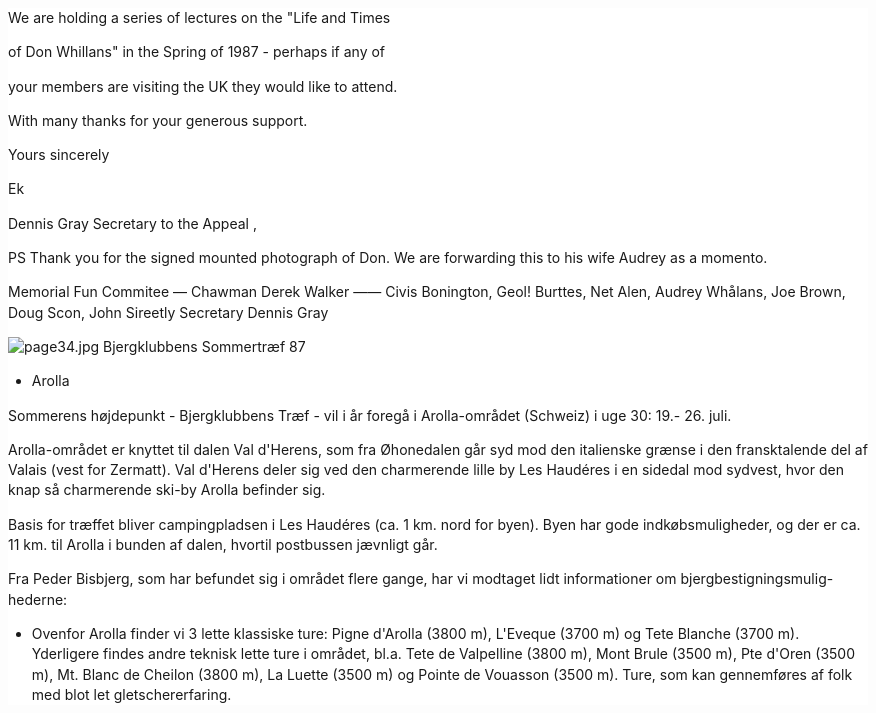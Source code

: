 We are holding a series of lectures on the "Life and Times

of Don Whillans" in the Spring of 1987 - perhaps if any of

your members are visiting the UK they would like to attend.

With many thanks for your generous support.

Yours sincerely

Ek

Dennis Gray
Secretary to the Appeal ,

PS Thank you for the signed mounted photograph of Don. We
are forwarding this to his wife Audrey as a momento.

Memorial Fun Commitee — Chawman Derek Walker —— Civis Bonington, Geol! Burttes, Net Alen, Audrey Whålans, Joe Brown, Doug Scon, John Sireetly Secretary Dennis Gray




![page34.jpg](/1987/DB-1987-2/page34.jpg)
Bjergklubbens Sommertræf 87

- Arolla

Sommerens højdepunkt - Bjergklubbens
Træf - vil i år foregå i Arolla-området
(Schweiz) i uge 30: 19.- 26. juli.

Arolla-området er knyttet til dalen Val
d'Herens, som fra Øhonedalen går syd
mod den italienske grænse i den
fransktalende del af Valais (vest for
Zermatt). Val d'Herens deler sig ved den
charmerende lille by Les Haudéres i en
sidedal mod sydvest, hvor den knap så
charmerende ski-by Arolla befinder sig.

Basis for træffet bliver campingpladsen i
Les Haudéres (ca. 1 km. nord for byen).
Byen har gode indkøbsmuligheder, og der
er ca. 11 km. til Arolla i bunden af dalen,
hvortil postbussen jævnligt går.

Fra Peder Bisbjerg, som har befundet sig i
området flere gange, har vi modtaget lidt
informationer om bjergbestigningsmulig-
hederne:

- Ovenfor Arolla finder vi 3 lette klassiske
ture: Pigne d'Arolla (3800 m), L'Eveque
(3700 m) og Tete Blanche (3700 m).
Yderligere findes andre teknisk lette ture i
området, bl.a. Tete de Valpelline (3800 m),
Mont Brule (3500 m), Pte d'Oren (3500 m),
Mt. Blanc de Cheilon (3800 m), La Luette
(3500 m) og Pointe de Vouasson (3500 m).
Ture, som kan gennemføres af folk med
blot let gletschererfaring.
